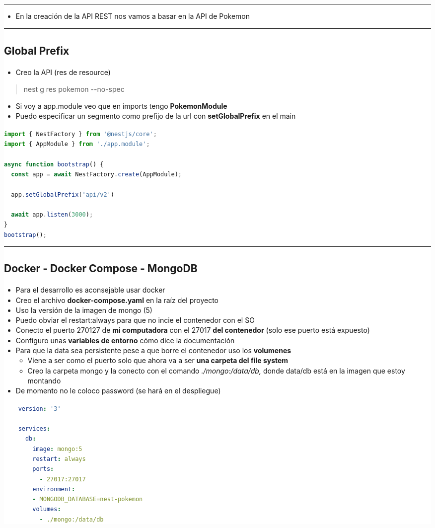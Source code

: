 -----

- En la creación de la API REST nos vamos a basar en la API de Pokemon
------

## Global Prefix

- Creo la API (res de resource)

> nest g res pokemon --no-spec

- Si voy a app.module veo que en imports tengo **PokemonModule**
- Puedo especificar un segmento como prefijo de la url con **setGlobalPrefix** en el main

~~~js
import { NestFactory } from '@nestjs/core';
import { AppModule } from './app.module';

async function bootstrap() {
  const app = await NestFactory.create(AppModule);

  app.setGlobalPrefix('api/v2')

  await app.listen(3000);
}
bootstrap();
~~~
------

## Docker - Docker Compose - MongoDB

- Para el desarrollo es aconsejable usar docker
- Creo el archivo **docker-compose.yaml** en la raíz del proyecto
- Uso la versión de la imagen de mongo (5)
- Puedo obviar el restart:always para que no incie el contenedor con el SO
- Conecto el puerto 270127 de **mi computadora** con el 27017 **del contenedor** (solo ese puerto está expuesto)
- Configuro unas **variables de entorno** cómo dice la documentación
- Para que la data sea persistente pese a que borre el contenedor uso los **volumenes**
  - Viene a ser como el puerto solo que ahora va a ser **una carpeta del file system**
  - Creo la carpeta mongo y la conecto con el comando *./mongo:/data/db,* donde data/db está en la imagen que estoy montando
- De momento no le coloco password (se hará en el despliegue)
~~~yaml
    version: '3'

    services: 
      db: 
        image: mongo:5
        restart: always  
        ports: 
          - 27017:27017
        environment:
        - MONGODB_DATABASE=nest-pokemon
        volumes: 
          - ./mongo:/data/db
~~~
